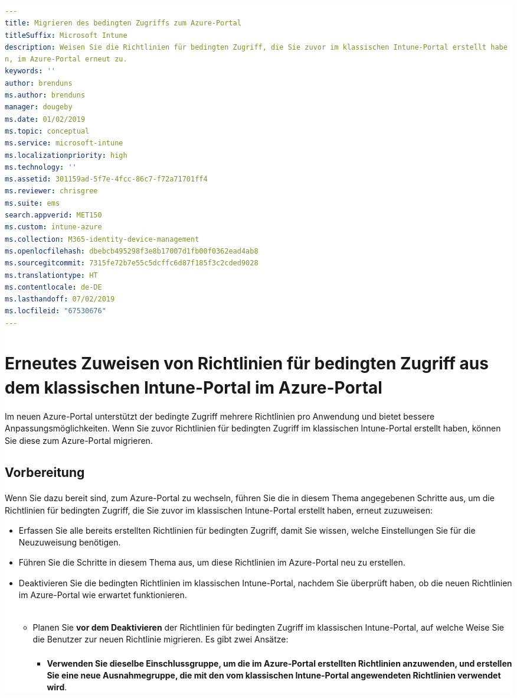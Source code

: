 ```yaml
---
title: Migrieren des bedingten Zugriffs zum Azure-Portal
titleSuffix: Microsoft Intune
description: Weisen Sie die Richtlinien für bedingten Zugriff, die Sie zuvor im klassischen Intune-Portal erstellt haben, im Azure-Portal erneut zu.
keywords: ''
author: brenduns
ms.author: brenduns
manager: dougeby
ms.date: 01/02/2019
ms.topic: conceptual
ms.service: microsoft-intune
ms.localizationpriority: high
ms.technology: ''
ms.assetid: 301159ad-5f7e-4fcc-86c7-f72a71701ff4
ms.reviewer: chrisgree
ms.suite: ems
search.appverid: MET150
ms.custom: intune-azure
ms.collection: M365-identity-device-management
ms.openlocfilehash: dbebcb495298f3e8b17007d1fb00f0362ead4ab8
ms.sourcegitcommit: 7315fe72b7e55c5dcffc6d87f185f3c2cded9028
ms.translationtype: HT
ms.contentlocale: de-DE
ms.lasthandoff: 07/02/2019
ms.locfileid: "67530676"
---
```

# <a name="reassign-conditional-access-policies-from-intune-classic-portal-to-the-azure-portal"></a>Erneutes Zuweisen von Richtlinien für bedingten Zugriff aus dem klassischen Intune-Portal im Azure-Portal

Im neuen Azure-Portal unterstützt der bedingte Zugriff mehrere Richtlinien pro Anwendung und bietet bessere Anpassungsmöglichkeiten. Wenn Sie zuvor Richtlinien für bedingten Zugriff im klassischen Intune-Portal erstellt haben, können Sie diese zum Azure-Portal migrieren. 

## <a name="before-you-begin"></a>Vorbereitung

Wenn Sie dazu bereit sind, zum Azure-Portal zu wechseln, führen Sie die in diesem Thema angegebenen Schritte aus, um die Richtlinien für bedingten Zugriff, die Sie zuvor im klassischen Intune-Portal erstellt haben, erneut zuzuweisen:

- Erfassen Sie alle bereits erstellten Richtlinien für bedingten Zugriff, damit Sie wissen, welche Einstellungen Sie für die Neuzuweisung benötigen.

- Führen Sie die Schritte in diesem Thema aus, um diese Richtlinien im Azure-Portal neu zu erstellen.

- Deaktivieren Sie die bedingten Richtlinien im klassischen Intune-Portal, nachdem Sie überprüft haben, ob die neuen Richtlinien im Azure-Portal wie erwartet funktionieren.
<br /><br />
    - Planen Sie **vor dem Deaktivieren** der Richtlinien für bedingten Zugriff im klassischen Intune-Portal, auf welche Weise Sie die Benutzer zur neuen Richtlinie migrieren. Es gibt zwei Ansätze:
<br /><br />
        - **Verwenden Sie dieselbe Einschlussgruppe, um die im Azure-Portal erstellten Richtlinien anzuwenden, und erstellen Sie eine neue Ausnahmegruppe, die mit den vom klassischen Intune-Portal angewendeten Richtlinien verwendet wird**.